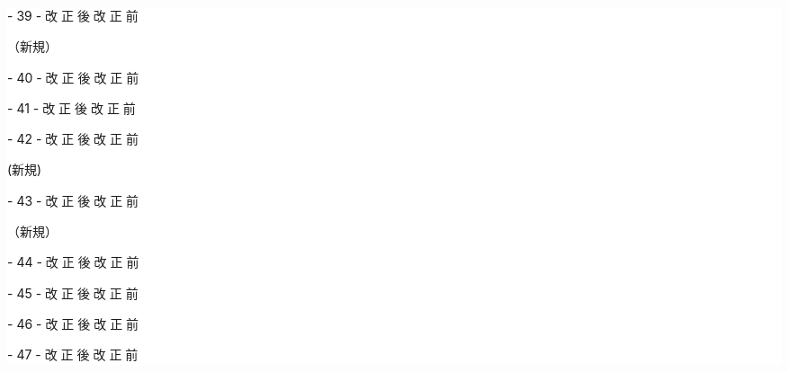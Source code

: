 


 \- 39 -
改 正 後
改 正 前

 （新規）





 \- 40 -
改 正 後
改 正 前




 \- 41 -
改 正 後
改 正 前




 \- 42 -
改 正 後
改 正 前

 (新規)




 \- 43 -
改 正 後
改 正 前

 （新規）




 \- 44 -
改 正 後
改 正 前




 \- 45 -
改 正 後
改 正 前




 \- 46 -
改 正 後
改 正 前




 \- 47 -
改 正 後
改 正 前

